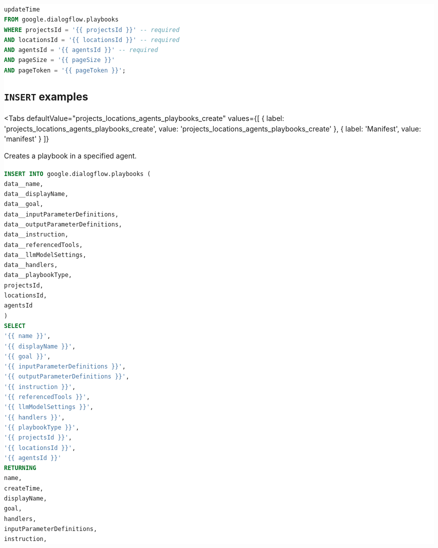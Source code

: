 ```sql
updateTime
FROM google.dialogflow.playbooks
WHERE projectsId = '{{ projectsId }}' -- required
AND locationsId = '{{ locationsId }}' -- required
AND agentsId = '{{ agentsId }}' -- required
AND pageSize = '{{ pageSize }}'
AND pageToken = '{{ pageToken }}';
```
</TabItem>
</Tabs>


## `INSERT` examples

<Tabs
    defaultValue="projects_locations_agents_playbooks_create"
    values={[
        { label: 'projects_locations_agents_playbooks_create', value: 'projects_locations_agents_playbooks_create' },
        { label: 'Manifest', value: 'manifest' }
    ]}
>
<TabItem value="projects_locations_agents_playbooks_create">

Creates a playbook in a specified agent.

```sql
INSERT INTO google.dialogflow.playbooks (
data__name,
data__displayName,
data__goal,
data__inputParameterDefinitions,
data__outputParameterDefinitions,
data__instruction,
data__referencedTools,
data__llmModelSettings,
data__handlers,
data__playbookType,
projectsId,
locationsId,
agentsId
)
SELECT 
'{{ name }}',
'{{ displayName }}',
'{{ goal }}',
'{{ inputParameterDefinitions }}',
'{{ outputParameterDefinitions }}',
'{{ instruction }}',
'{{ referencedTools }}',
'{{ llmModelSettings }}',
'{{ handlers }}',
'{{ playbookType }}',
'{{ projectsId }}',
'{{ locationsId }}',
'{{ agentsId }}'
RETURNING
name,
createTime,
displayName,
goal,
handlers,
inputParameterDefinitions,
instruction,
```